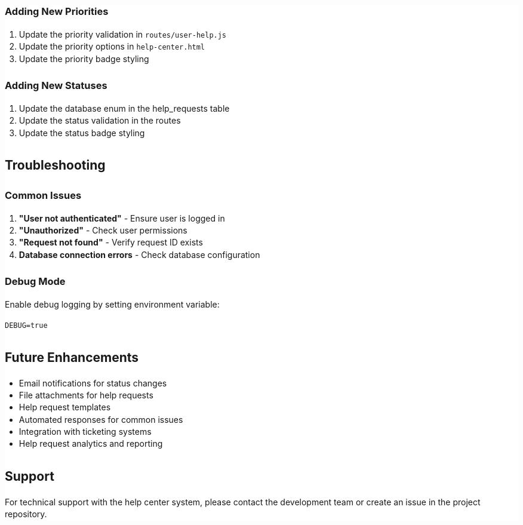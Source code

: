 ### Adding New Priorities
1. Update the priority validation in `routes/user-help.js`
2. Update the priority options in `help-center.html`
3. Update the priority badge styling

### Adding New Statuses
1. Update the database enum in the help_requests table
2. Update the status validation in the routes
3. Update the status badge styling

## Troubleshooting

### Common Issues
1. **"User not authenticated"** - Ensure user is logged in
2. **"Unauthorized"** - Check user permissions
3. **"Request not found"** - Verify request ID exists
4. **Database connection errors** - Check database configuration

### Debug Mode
Enable debug logging by setting environment variable:
```env
DEBUG=true
```

## Future Enhancements
- Email notifications for status changes
- File attachments for help requests
- Help request templates
- Automated responses for common issues
- Integration with ticketing systems
- Help request analytics and reporting

## Support
For technical support with the help center system, please contact the development team or create an issue in the project repository.
